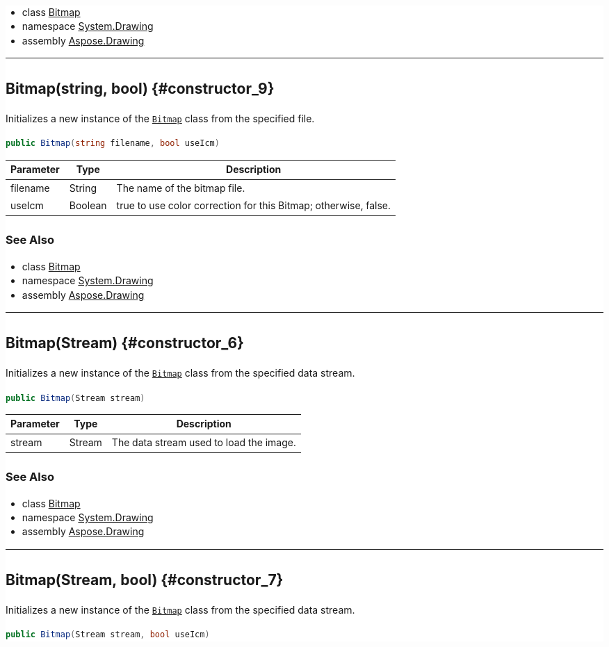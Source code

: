 * class [Bitmap](../)
* namespace [System.Drawing](../../bitmap/)
* assembly [Aspose.Drawing](../../../)

---

## Bitmap(string, bool) {#constructor_9}

Initializes a new instance of the [`Bitmap`](../) class from the specified file.

```csharp
public Bitmap(string filename, bool useIcm)
```

| Parameter | Type | Description |
| --- | --- | --- |
| filename | String | The name of the bitmap file. |
| useIcm | Boolean | true to use color correction for this Bitmap; otherwise, false. |

### See Also

* class [Bitmap](../)
* namespace [System.Drawing](../../bitmap/)
* assembly [Aspose.Drawing](../../../)

---

## Bitmap(Stream) {#constructor_6}

Initializes a new instance of the [`Bitmap`](../) class from the specified data stream.

```csharp
public Bitmap(Stream stream)
```

| Parameter | Type | Description |
| --- | --- | --- |
| stream | Stream | The data stream used to load the image. |

### See Also

* class [Bitmap](../)
* namespace [System.Drawing](../../bitmap/)
* assembly [Aspose.Drawing](../../../)

---

## Bitmap(Stream, bool) {#constructor_7}

Initializes a new instance of the [`Bitmap`](../) class from the specified data stream.

```csharp
public Bitmap(Stream stream, bool useIcm)
```
